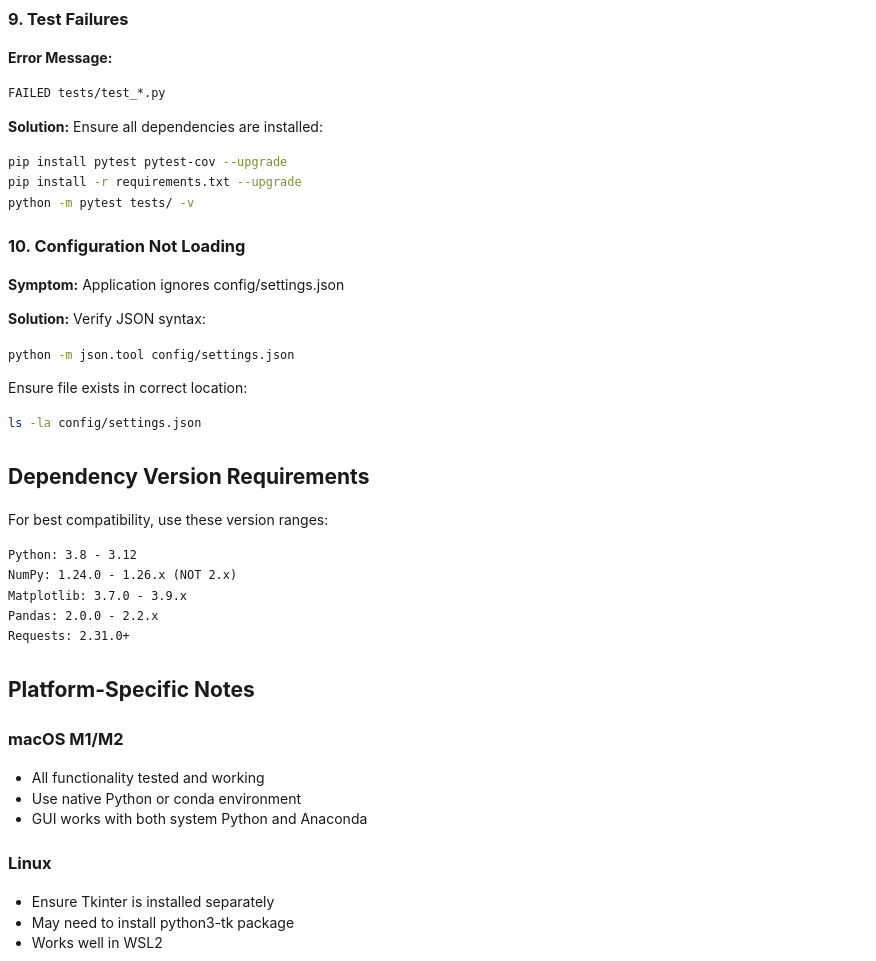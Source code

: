 ### 9. Test Failures

**Error Message:**
```
FAILED tests/test_*.py
```

**Solution:**
Ensure all dependencies are installed:
```bash
pip install pytest pytest-cov --upgrade
pip install -r requirements.txt --upgrade
python -m pytest tests/ -v
```

### 10. Configuration Not Loading

**Symptom:** Application ignores config/settings.json

**Solution:**
Verify JSON syntax:
```bash
python -m json.tool config/settings.json
```

Ensure file exists in correct location:
```bash
ls -la config/settings.json
```

## Dependency Version Requirements

For best compatibility, use these version ranges:

```
Python: 3.8 - 3.12
NumPy: 1.24.0 - 1.26.x (NOT 2.x)
Matplotlib: 3.7.0 - 3.9.x
Pandas: 2.0.0 - 2.2.x
Requests: 2.31.0+
```

## Platform-Specific Notes

### macOS M1/M2
- All functionality tested and working
- Use native Python or conda environment
- GUI works with both system Python and Anaconda

### Linux
- Ensure Tkinter is installed separately
- May need to install python3-tk package
- Works well in WSL2
